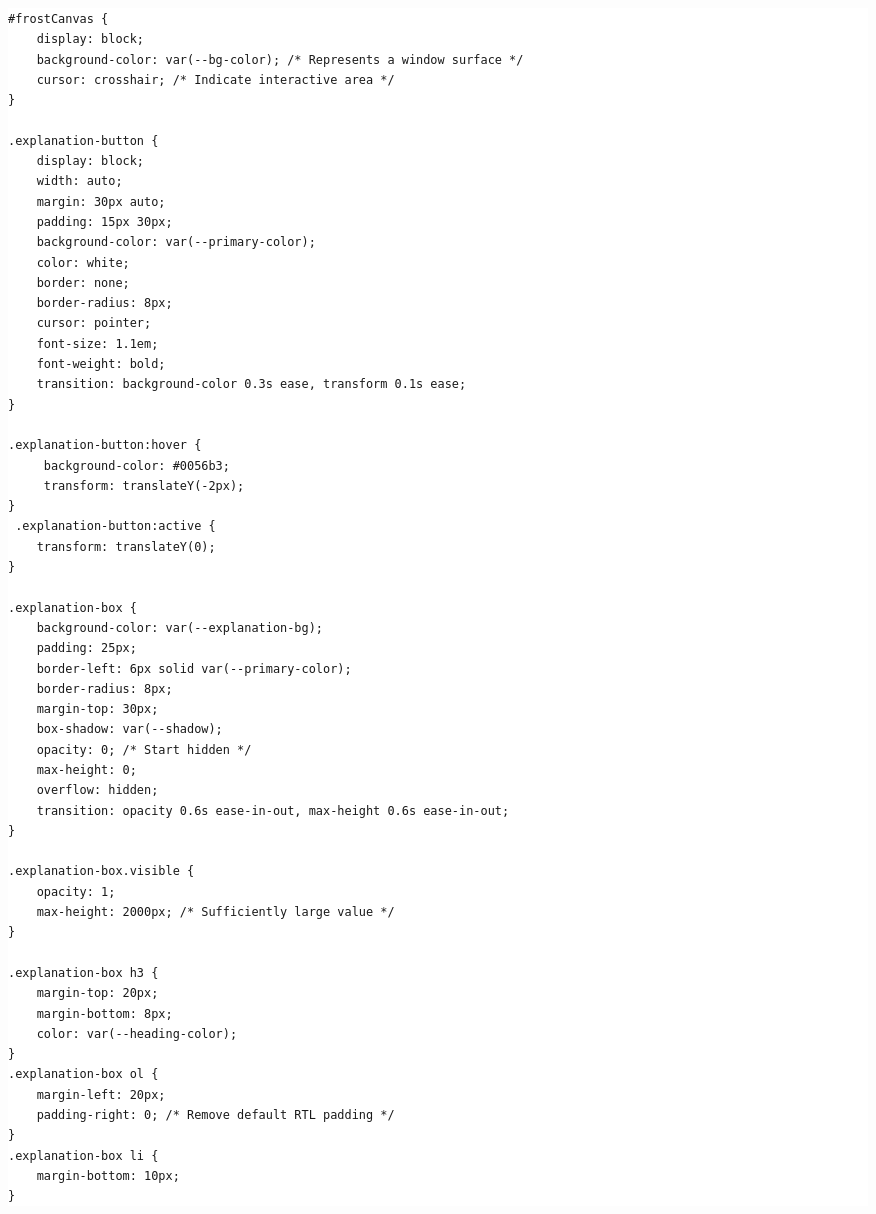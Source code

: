 
    #frostCanvas {
        display: block;
        background-color: var(--bg-color); /* Represents a window surface */
        cursor: crosshair; /* Indicate interactive area */
    }

    .explanation-button {
        display: block;
        width: auto;
        margin: 30px auto;
        padding: 15px 30px;
        background-color: var(--primary-color);
        color: white;
        border: none;
        border-radius: 8px;
        cursor: pointer;
        font-size: 1.1em;
        font-weight: bold;
        transition: background-color 0.3s ease, transform 0.1s ease;
    }

    .explanation-button:hover {
         background-color: #0056b3;
         transform: translateY(-2px);
    }
     .explanation-button:active {
        transform: translateY(0);
    }

    .explanation-box {
        background-color: var(--explanation-bg);
        padding: 25px;
        border-left: 6px solid var(--primary-color);
        border-radius: 8px;
        margin-top: 30px;
        box-shadow: var(--shadow);
        opacity: 0; /* Start hidden */
        max-height: 0;
        overflow: hidden;
        transition: opacity 0.6s ease-in-out, max-height 0.6s ease-in-out;
    }

    .explanation-box.visible {
        opacity: 1;
        max-height: 2000px; /* Sufficiently large value */
    }

    .explanation-box h3 {
        margin-top: 20px;
        margin-bottom: 8px;
        color: var(--heading-color);
    }
    .explanation-box ol {
        margin-left: 20px;
        padding-right: 0; /* Remove default RTL padding */
    }
    .explanation-box li {
        margin-bottom: 10px;
    }
